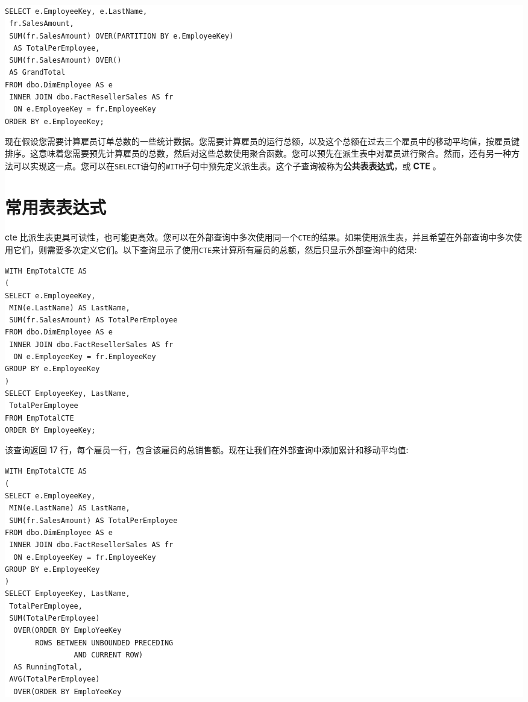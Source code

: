 ```
SELECT e.EmployeeKey, e.LastName,
 fr.SalesAmount,
 SUM(fr.SalesAmount) OVER(PARTITION BY e.EmployeeKey)
  AS TotalPerEmployee,
 SUM(fr.SalesAmount) OVER()
 AS GrandTotal
FROM dbo.DimEmployee AS e
 INNER JOIN dbo.FactResellerSales AS fr
  ON e.EmployeeKey = fr.EmployeeKey
ORDER BY e.EmployeeKey;
```

现在假设您需要计算雇员订单总数的一些统计数据。您需要计算雇员的运行总额，以及这个总额在过去三个雇员中的移动平均值，按雇员键排序。这意味着您需要预先计算雇员的总数，然后对这些总数使用聚合函数。您可以预先在派生表中对雇员进行聚合。然而，还有另一种方法可以实现这一点。您可以在`SELECT`语句的`WITH`子句中预先定义派生表。这个子查询被称为**公共表表达式**，或 **CTE** 。

<title>Unknown</title>  <link href="../stylesheet.css" rel="stylesheet" type="text/css"> <link href="../page_styles.css" rel="stylesheet" type="text/css">

# 常用表表达式

cte 比派生表更具可读性，也可能更高效。您可以在外部查询中多次使用同一个`CTE`的结果。如果使用派生表，并且希望在外部查询中多次使用它们，则需要多次定义它们。以下查询显示了使用`CTE`来计算所有雇员的总额，然后只显示外部查询中的结果:

```
WITH EmpTotalCTE AS
(
SELECT e.EmployeeKey,
 MIN(e.LastName) AS LastName,
 SUM(fr.SalesAmount) AS TotalPerEmployee
FROM dbo.DimEmployee AS e
 INNER JOIN dbo.FactResellerSales AS fr
  ON e.EmployeeKey = fr.EmployeeKey
GROUP BY e.EmployeeKey
)
SELECT EmployeeKey, LastName,
 TotalPerEmployee
FROM EmpTotalCTE
ORDER BY EmployeeKey;
```

该查询返回 17 行，每个雇员一行，包含该雇员的总销售额。现在让我们在外部查询中添加累计和移动平均值:

```
WITH EmpTotalCTE AS
(
SELECT e.EmployeeKey,
 MIN(e.LastName) AS LastName,
 SUM(fr.SalesAmount) AS TotalPerEmployee
FROM dbo.DimEmployee AS e
 INNER JOIN dbo.FactResellerSales AS fr
  ON e.EmployeeKey = fr.EmployeeKey
GROUP BY e.EmployeeKey
)
SELECT EmployeeKey, LastName,
 TotalPerEmployee,
 SUM(TotalPerEmployee)
  OVER(ORDER BY EmploYeeKey
       ROWS BETWEEN UNBOUNDED PRECEDING
                AND CURRENT ROW)
  AS RunningTotal,
 AVG(TotalPerEmployee)
  OVER(ORDER BY EmploYeeKey
```
